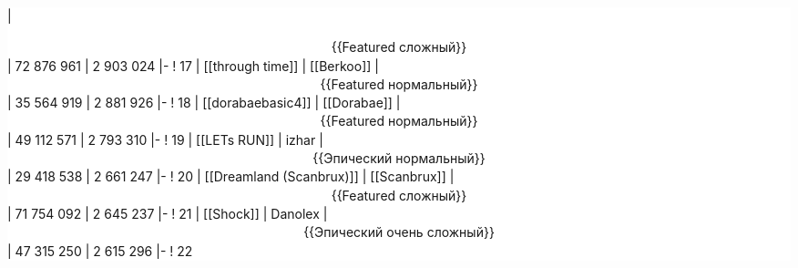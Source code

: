 | <center>{{Featured сложный}}</center>
| 72 876 961
| 2 903 024
|-
! 17
| [[through time]]
| [[Berkoo]]
| <center>{{Featured нормальный}}</center>
| 35 564 919
| 2 881 926
|-
! 18
| [[dorabaebasic4]]
| [[Dorabae]]
| <center>{{Featured нормальный}}</center>
| 49 112 571
| 2 793 310
|-
! 19
| [[LETs  RUN]]
| izhar
| <center>{{Эпический нормальный}}</center>
| 29 418 538
| 2 661 247
|-
! 20
| [[Dreamland (Scanbrux)]]
| [[Scanbrux]]
| <center>{{Featured сложный}}</center>
| 71 754 092
| 2 645 237
|-
! 21
| [[Shock]]
| Danolex
| <center>{{Эпический очень сложный}}</center>
| 47 315 250
| 2 615 296
|-
! 22